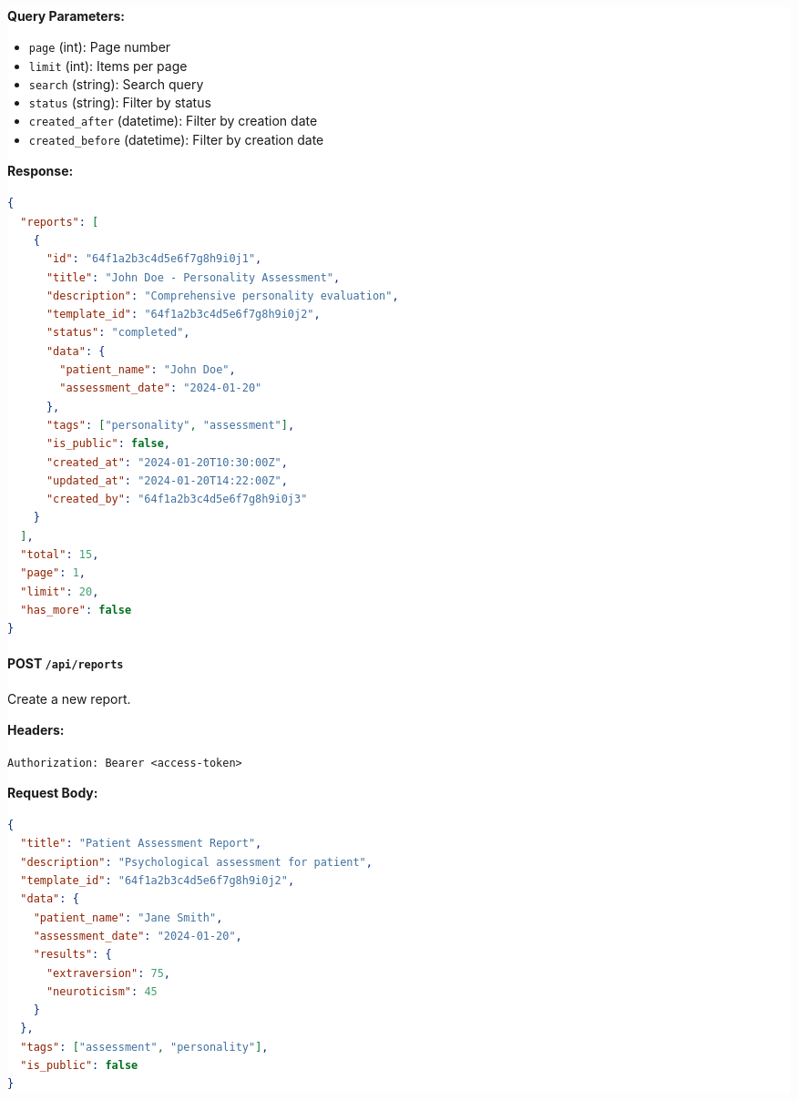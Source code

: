 **Query Parameters:**
- `page` (int): Page number
- `limit` (int): Items per page
- `search` (string): Search query
- `status` (string): Filter by status
- `created_after` (datetime): Filter by creation date
- `created_before` (datetime): Filter by creation date

**Response:**
```json
{
  "reports": [
    {
      "id": "64f1a2b3c4d5e6f7g8h9i0j1",
      "title": "John Doe - Personality Assessment",
      "description": "Comprehensive personality evaluation",
      "template_id": "64f1a2b3c4d5e6f7g8h9i0j2",
      "status": "completed",
      "data": {
        "patient_name": "John Doe",
        "assessment_date": "2024-01-20"
      },
      "tags": ["personality", "assessment"],
      "is_public": false,
      "created_at": "2024-01-20T10:30:00Z",
      "updated_at": "2024-01-20T14:22:00Z",
      "created_by": "64f1a2b3c4d5e6f7g8h9i0j3"
    }
  ],
  "total": 15,
  "page": 1,
  "limit": 20,
  "has_more": false
}
```

#### POST `/api/reports`
Create a new report.

**Headers:**
```
Authorization: Bearer <access-token>
```

**Request Body:**
```json
{
  "title": "Patient Assessment Report",
  "description": "Psychological assessment for patient",
  "template_id": "64f1a2b3c4d5e6f7g8h9i0j2",
  "data": {
    "patient_name": "Jane Smith",
    "assessment_date": "2024-01-20",
    "results": {
      "extraversion": 75,
      "neuroticism": 45
    }
  },
  "tags": ["assessment", "personality"],
  "is_public": false
}
```
